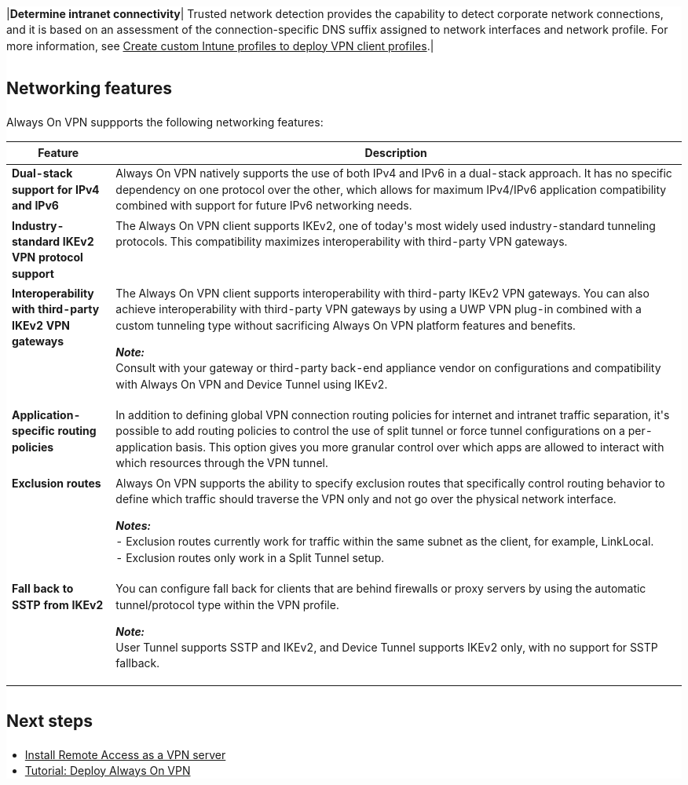 |**Determine intranet connectivity**| Trusted network detection provides the capability to detect corporate network connections, and it is based on an assessment of the connection-specific DNS suffix assigned to network interfaces and network profile. For more information, see [Create custom Intune profiles to deploy VPN client profiles](/azure/vpn-gateway/vpn-profile-intune).|

## Networking features

Always On VPN suppports the following networking features:

| Feature |  Description   |
|-------------------------------------------|--|
| **Dual-stack support for IPv4 and IPv6**  | Always On VPN natively supports the use of both IPv4 and IPv6 in a dual-stack approach. It has no specific dependency on one protocol over the other, which allows for maximum IPv4/IPv6 application compatibility combined with support for future IPv6 networking needs. |
| **Industry-standard IKEv2 VPN protocol support** |The Always On VPN client supports IKEv2, one of today's most widely used industry-standard tunneling protocols. This compatibility maximizes interoperability with third-party VPN gateways. |
| **Interoperability with third-party IKEv2 VPN gateways** | The Always On VPN client supports interoperability with third-party IKEv2 VPN gateways. You can also achieve interoperability with third-party VPN gateways by using a UWP VPN plug-in combined with a custom tunneling type without sacrificing Always On VPN platform features and benefits.<p><p>***Note:***<br>Consult with your gateway or third-party back-end appliance vendor on configurations and compatibility with Always On VPN and Device Tunnel using IKEv2. |
| **Application-specific routing policies** | In addition to defining global VPN connection routing policies for internet and intranet traffic separation, it's possible to add routing policies to control the use of split tunnel or force tunnel configurations on a per-application basis. This option gives you more granular control over which apps are allowed to interact with which resources through the VPN tunnel. |
|**Exclusion routes** | Always On VPN supports the ability to specify exclusion routes that specifically control routing behavior to define which traffic should traverse the VPN only and not go over the physical network interface.<p><p>***Notes:***<br>- Exclusion routes currently work for traffic within the same subnet as the client, for example, LinkLocal.<br>- Exclusion routes only work in a Split Tunnel setup.|
| **Fall back to SSTP from IKEv2** | You can configure fall back for clients that are behind firewalls or proxy servers by using the automatic tunnel/protocol type within the VPN profile.<p><p>***Note:***<br>User Tunnel supports SSTP and IKEv2, and Device Tunnel supports IKEv2 only, with no support for SSTP fallback.|



## Next steps

- [Install Remote Access as a VPN server](get-started-install-ras-as-vpn.md?tabs=powershell)
- [Tutorial: Deploy Always On VPN](tutorial-aovpn-deploy-setup.md)
